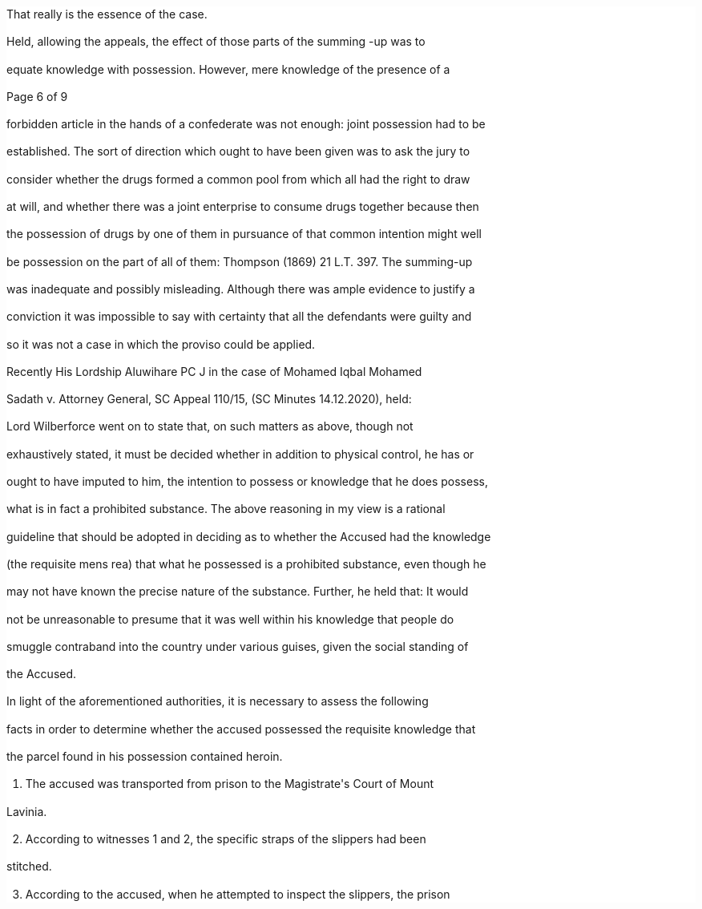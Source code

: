 That really is the essence of the case.

Held, allowing the appeals, the effect of those parts of the summing -up was to

equate knowledge with possession. However, mere knowledge of the presence of a

Page 6 of 9

forbidden article in the hands of a confederate was not enough: joint possession had to be

established. The sort of direction which ought to have been given was to ask the jury to

consider whether the drugs formed a common pool from which all had the right to draw

at will, and whether there was a joint enterprise to consume drugs together because then

the possession of drugs by one of them in pursuance of that common intention might well

be possession on the part of all of them: Thompson (1869) 21 L.T. 397. The summing-up

was inadequate and possibly misleading. Although there was ample evidence to justify a

conviction it was impossible to say with certainty that all the defendants were guilty and

so it was not a case in which the proviso could be applied.

Recently His Lordship Aluwihare PC J in the case of Mohamed Iqbal Mohamed

Sadath v. Attorney General, SC Appeal 110/15, (SC Minutes 14.12.2020), held:

Lord Wilberforce went on to state that, on such matters as above, though not

exhaustively stated, it must be decided whether in addition to physical control, he has or

ought to have imputed to him, the intention to possess or knowledge that he does possess,

what is in fact a prohibited substance. The above reasoning in my view is a rational

guideline that should be adopted in deciding as to whether the Accused had the knowledge

(the requisite mens rea) that what he possessed is a prohibited substance, even though he

may not have known the precise nature of the substance. Further, he held that: It would

not be unreasonable to presume that it was well within his knowledge that people do

smuggle contraband into the country under various guises, given the social standing of

the Accused.

In light of the aforementioned authorities, it is necessary to assess the following

facts in order to determine whether the accused possessed the requisite knowledge that

the parcel found in his possession contained heroin.

1. The accused was transported from prison to the Magistrate's Court of Mount

Lavinia.

2. According to witnesses 1 and 2, the specific straps of the slippers had been

stitched.

3. According to the accused, when he attempted to inspect the slippers, the prison
